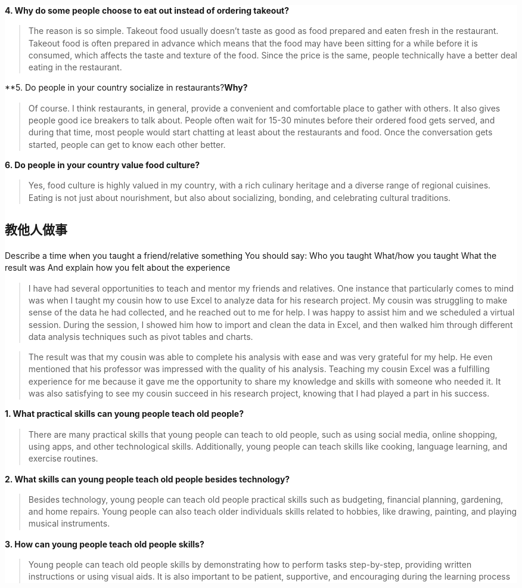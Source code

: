 **4. Why do some people choose to eat out instead of ordering takeout?**
>The reason is so simple. Takeout food usually doesn’t taste as good as food prepared and 
eaten fresh in the restaurant. Takeout food is often prepared in advance which means that 
the food may have been sitting for a while before it is consumed, which affects the taste 
and texture of the food. Since the price is the same, people technically have a better deal 
eating in the restaurant. 

**5. Do people in your country socialize in restaurants?**Why?**
>Of course. I think restaurants, in general, provide a convenient and comfortable place to 
gather with others. It also gives people good ice breakers to talk about. People often wait 
for 15-30 minutes before their ordered food gets served, and during that time, most people 
would start chatting at least about the restaurants and food. Once the conversation gets 
started, people can get to know each other better.

**6. Do people in your country value food culture?**
>Yes, food culture is highly valued in my country, with a rich culinary heritage and a diverse range of regional cuisines. Eating is not just about nourishment, but also about socializing, bonding, and celebrating cultural traditions.

## 教他人做事

Describe a time when you taught a friend/relative something
You should say:
Who you taught
What/how you taught
What the result was
And explain how you felt about the experience
>I have had several opportunities to teach and mentor my friends and relatives. One instance that particularly comes to mind was when I taught my cousin how to use Excel to analyze data for his research project. My cousin was struggling to make sense of the data he had collected, and he reached out to me for help. I was happy to assist him and we scheduled a virtual session. During the session, I showed him how to import and clean the data in Excel, and then walked him through different data analysis techniques such as pivot tables and charts.

>The result was that my cousin was able to complete his analysis with ease and was very grateful for my help. He even mentioned that his professor was impressed with the quality of his analysis. Teaching my cousin Excel was a fulfilling experience for me because it gave me the opportunity to share my knowledge and skills with someone who needed it. It was also satisfying to see my cousin succeed in his research project, knowing that I had played a part in his success.

**1. What practical skills can young people teach old people?**
>There are many practical skills that young people can teach to old people, such as using social media, online shopping, using apps, and other technological skills. Additionally, young people can teach skills like cooking, language learning, and exercise routines.

**2. What skills can young people teach old people besides technology?**
>Besides technology, young people can teach old people practical skills such as budgeting, financial planning, gardening, and home repairs. Young people can also teach older individuals skills related to hobbies, like drawing, painting, and playing musical instruments.

**3. How can young people teach old people skills?**
>Young people can teach old people skills by demonstrating how to perform tasks step-by-step, providing written instructions or using visual aids. It is also important to be patient, supportive, and encouraging during the learning process

